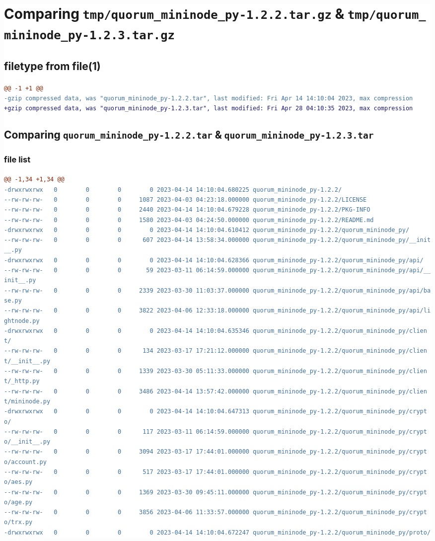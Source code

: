 # Comparing `tmp/quorum_mininode_py-1.2.2.tar.gz` & `tmp/quorum_mininode_py-1.2.3.tar.gz`

## filetype from file(1)

```diff
@@ -1 +1 @@
-gzip compressed data, was "quorum_mininode_py-1.2.2.tar", last modified: Fri Apr 14 14:10:04 2023, max compression
+gzip compressed data, was "quorum_mininode_py-1.2.3.tar", last modified: Fri Apr 28 04:10:35 2023, max compression
```

## Comparing `quorum_mininode_py-1.2.2.tar` & `quorum_mininode_py-1.2.3.tar`

### file list

```diff
@@ -1,34 +1,34 @@
-drwxrwxrwx   0        0        0        0 2023-04-14 14:10:04.680225 quorum_mininode_py-1.2.2/
--rw-rw-rw-   0        0        0     1087 2023-04-03 04:23:18.000000 quorum_mininode_py-1.2.2/LICENSE
--rw-rw-rw-   0        0        0     2440 2023-04-14 14:10:04.679228 quorum_mininode_py-1.2.2/PKG-INFO
--rw-rw-rw-   0        0        0     1580 2023-04-03 04:24:50.000000 quorum_mininode_py-1.2.2/README.md
-drwxrwxrwx   0        0        0        0 2023-04-14 14:10:04.610412 quorum_mininode_py-1.2.2/quorum_mininode_py/
--rw-rw-rw-   0        0        0      607 2023-04-14 13:58:34.000000 quorum_mininode_py-1.2.2/quorum_mininode_py/__init__.py
-drwxrwxrwx   0        0        0        0 2023-04-14 14:10:04.628366 quorum_mininode_py-1.2.2/quorum_mininode_py/api/
--rw-rw-rw-   0        0        0       59 2023-03-11 06:14:59.000000 quorum_mininode_py-1.2.2/quorum_mininode_py/api/__init__.py
--rw-rw-rw-   0        0        0     2339 2023-03-30 11:03:37.000000 quorum_mininode_py-1.2.2/quorum_mininode_py/api/base.py
--rw-rw-rw-   0        0        0     3822 2023-04-06 12:33:18.000000 quorum_mininode_py-1.2.2/quorum_mininode_py/api/lightnode.py
-drwxrwxrwx   0        0        0        0 2023-04-14 14:10:04.635346 quorum_mininode_py-1.2.2/quorum_mininode_py/client/
--rw-rw-rw-   0        0        0      134 2023-03-17 17:21:12.000000 quorum_mininode_py-1.2.2/quorum_mininode_py/client/__init__.py
--rw-rw-rw-   0        0        0     1339 2023-03-30 05:11:33.000000 quorum_mininode_py-1.2.2/quorum_mininode_py/client/_http.py
--rw-rw-rw-   0        0        0     3486 2023-04-14 13:57:42.000000 quorum_mininode_py-1.2.2/quorum_mininode_py/client/mininode.py
-drwxrwxrwx   0        0        0        0 2023-04-14 14:10:04.647313 quorum_mininode_py-1.2.2/quorum_mininode_py/crypto/
--rw-rw-rw-   0        0        0      117 2023-03-11 06:14:59.000000 quorum_mininode_py-1.2.2/quorum_mininode_py/crypto/__init__.py
--rw-rw-rw-   0        0        0     3094 2023-03-17 17:44:01.000000 quorum_mininode_py-1.2.2/quorum_mininode_py/crypto/account.py
--rw-rw-rw-   0        0        0      517 2023-03-17 17:44:01.000000 quorum_mininode_py-1.2.2/quorum_mininode_py/crypto/aes.py
--rw-rw-rw-   0        0        0     1369 2023-03-30 09:45:11.000000 quorum_mininode_py-1.2.2/quorum_mininode_py/crypto/age.py
--rw-rw-rw-   0        0        0     3856 2023-04-06 11:33:57.000000 quorum_mininode_py-1.2.2/quorum_mininode_py/crypto/trx.py
-drwxrwxrwx   0        0        0        0 2023-04-14 14:10:04.672247 quorum_mininode_py-1.2.2/quorum_mininode_py/proto/
```